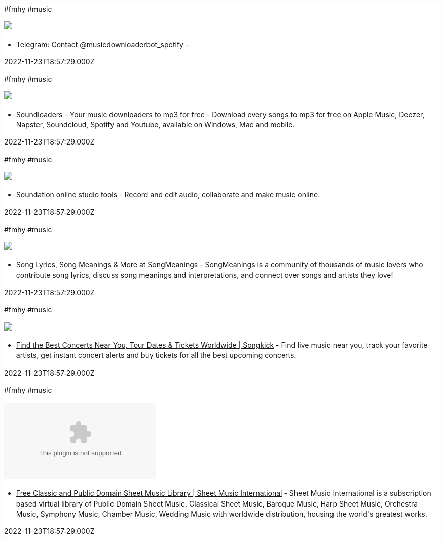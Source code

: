 #fmhy #music

![](https://telegram.org/img/t_logo.png)

- [Telegram: Contact @musicdownloaderbot_spotify](https://t.me/musicdownloaderbot_spotify) - 

2022-11-23T18:57:29.000Z

#fmhy #music

![](https://www.soundloaders.com/soundloaders-og.jpg)

- [Soundloaders - Your music downloaders to mp3 for free](https://soundloaders.com) - Download every songs to mp3 for free on Apple Music, Deezer, Napster, Soundcloud, Spotify and Youtube, available on Windows, Mac and mobile.

2022-11-23T18:57:29.000Z

#fmhy #music

![](https://soundation-strapi-production.s3.amazonaws.com/collab_meta_SND_CL_8_3_b03af194c8.png)

- [Soundation online studio tools](https://soundation.com/studio-tools) - Record and edit audio, collaborate and make music online.

2022-11-23T18:57:29.000Z

#fmhy #music

![](https://songmeanings.com/images/img10.webp)

- [Song Lyrics, Song Meanings & More at SongMeanings](https://songmeanings.com) - SongMeanings is a community of thousands of music lovers who contribute song lyrics, discuss song meanings and interpretations, and connect over songs and artists they love!

2022-11-23T18:57:29.000Z

#fmhy #music

![](http://assets.sk-static.com/images/nw/1200-x-600-Wordmark-White.png)

- [Find the Best Concerts Near You, Tour Dates & Tickets Worldwide | Songkick](https://songkick.com) - Find live music near you, track your favorite artists, get instant concert alerts and buy tickets for all the best upcoming concerts.

2022-11-23T18:57:29.000Z

#fmhy #music

![](https://rdl.ink/render/https%3A%2F%2Fsheetmusicinternational.com)

- [Free Classic and Public Domain Sheet Music Library | Sheet Music International](https://sheetmusicinternational.com) - Sheet Music International is a subscription based virtual library of Public Domain Sheet Music, Classical Sheet Music, Baroque Music, Harp Sheet Music, Orchestra Music, Symphony Music, Chamber Music, Wedding Music with worldwide distribution, housing the world's greatest works.

2022-11-23T18:57:29.000Z
